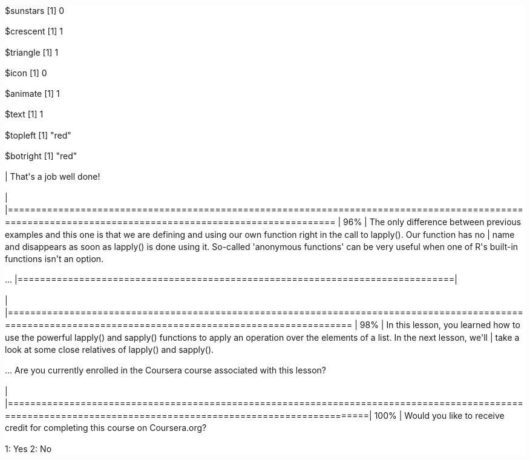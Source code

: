 $sunstars
[1] 0

$crescent
[1] 1

$triangle
[1] 1

$icon
[1] 0

$animate
[1] 1

$text
[1] 1

$topleft
[1] "red"

$botright
[1] "red"


| That's a job well done!


  |                                                                                                                                                                   
  |=======================================================================================================================================================      |  96%
| The only difference between previous examples and this one is that we are defining and using our own function right in the call to lapply(). Our function has no
| name and disappears as soon as lapply() is done using it. So-called 'anonymous functions' can be very useful when one of R's built-in functions isn't an option.

... |==============================================================================|


  |                                                                                                                                                                   
  |==========================================================================================================================================================   |  98%
| In this lesson, you learned how to use the powerful lapply() and sapply() functions to apply an operation over the elements of a list. In the next lesson, we'll
| take a look at some close relatives of lapply() and sapply().

... Are you currently enrolled in the Coursera course associated with this lesson?


  |                                                                                                                                                                   
  |=============================================================================================================================================================| 100%
| Would you like to receive credit for completing this course on Coursera.org?

1: Yes
2: No
